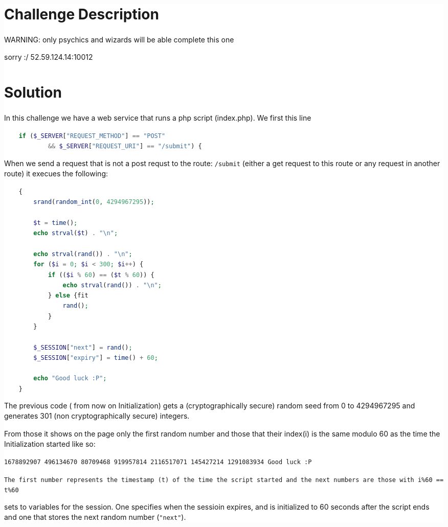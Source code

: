 # Challenge Description
WARNING: only psychics and wizards will be able complete this one

sorry :/
52.59.124.14:10012
# Solution

In this challenge we have a web service that runs a php script (index.php).
We first this line
```php
	if ($_SERVER["REQUEST_METHOD"] == "POST"
			&& $_SERVER["REQUEST_URI"] == "/submit") {
```
When we send a request that is not a post requst to the route: `/submit` (either a get request to this route or any request in another route) it execues the following:
```php
	{
		srand(random_int(0, 4294967295));

		$t = time();
		echo strval($t) . "\n";

		echo strval(rand()) . "\n";
		for ($i = 0; $i < 300; $i++) {
			if (($i % 60) == ($t % 60)) {
				echo strval(rand()) . "\n";
			} else {fit
				rand();
			}
		}

		$_SESSION["next"] = rand();
		$_SESSION["expiry"] = time() + 60;

		echo "Good luck :P";
	}
```
The previous code ( from now on Initialization) gets a (cryptographically secure) random seed from 0 to 4294967295 and generates 301 (non cryptographically secure) integers.

From those it shows on the page only the first random number and those that their index(i) is  the same modulo 60 as the time the Initialization started like so:

```
1678892907 496134670 80709468 919957814 2116517071 145427214 1291083934 Good luck :P
```

	The first number represents the timestamp (t) of the time the script started and the next numbers are those with i%60 == t%60

sets to variables for the session.  One  specifies when the sessioin expires, and is initialized to 60 seconds after the script ends and one that stores the next random number (`"next"`).
